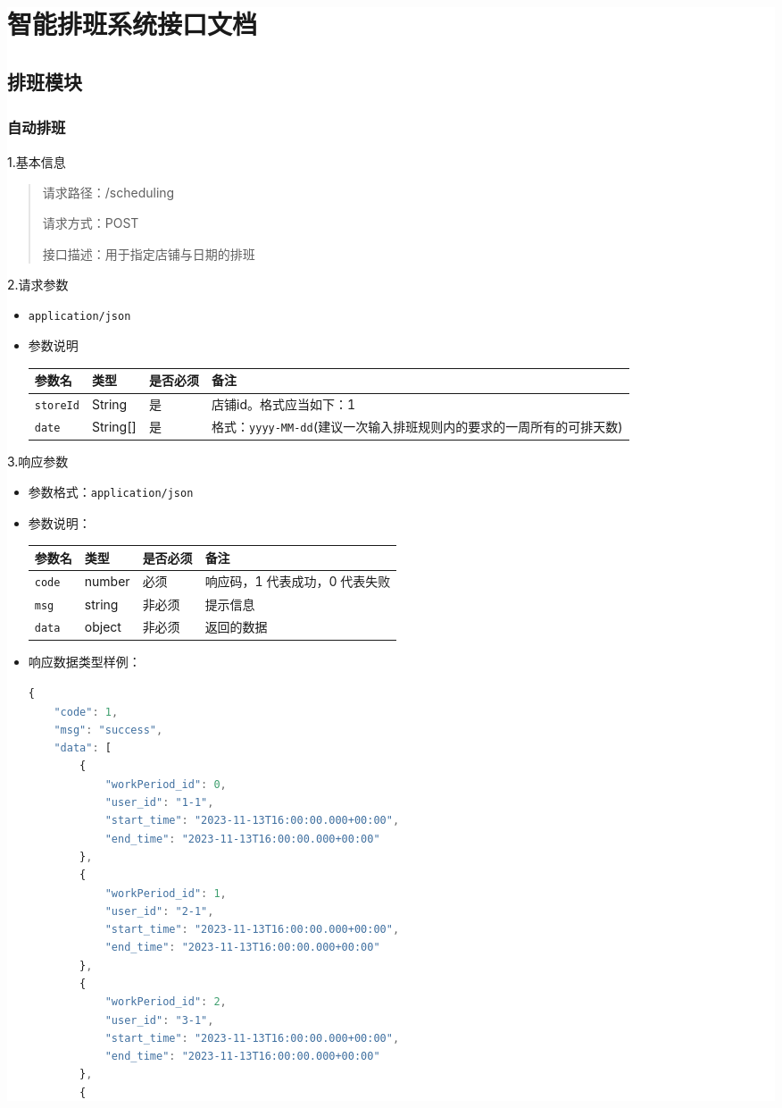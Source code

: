 # 智能排班系统接口文档

## 排班模块

### 自动排班

1.基本信息

> 请求路径：/scheduling
>
> 请求方式：POST
>
> 接口描述：用于指定店铺与日期的排班

2.请求参数

- `application/json`

- 参数说明

  | 参数名    | 类型     | 是否必须 | 备注                                                         |
  | --------- | -------- | -------- | ------------------------------------------------------------ |
  | `storeId` | String   | 是       | 店铺id。格式应当如下：1                                      |
  | `date`    | String[] | 是       | 格式：`yyyy-MM-dd`(建议一次输入排班规则内的要求的一周所有的可排天数) |

3.响应参数

- 参数格式：`application/json`

- 参数说明：

  | 参数名 | 类型   | 是否必须 | 备注                           |
  | ------ | ------ | -------- | ------------------------------ |
  | `code` | number | 必须     | 响应码，1 代表成功，0 代表失败 |
  | `msg`  | string | 非必须   | 提示信息                       |
  | `data` | object | 非必须   | 返回的数据                     |

- 响应数据类型样例：

  ```javascript
  {
      "code": 1,
      "msg": "success",
      "data": [
          {
              "workPeriod_id": 0,
              "user_id": "1-1",
              "start_time": "2023-11-13T16:00:00.000+00:00",
              "end_time": "2023-11-13T16:00:00.000+00:00"
          },
          {
              "workPeriod_id": 1,
              "user_id": "2-1",
              "start_time": "2023-11-13T16:00:00.000+00:00",
              "end_time": "2023-11-13T16:00:00.000+00:00"
          },
          {
              "workPeriod_id": 2,
              "user_id": "3-1",
              "start_time": "2023-11-13T16:00:00.000+00:00",
              "end_time": "2023-11-13T16:00:00.000+00:00"
          },
          {
  ```